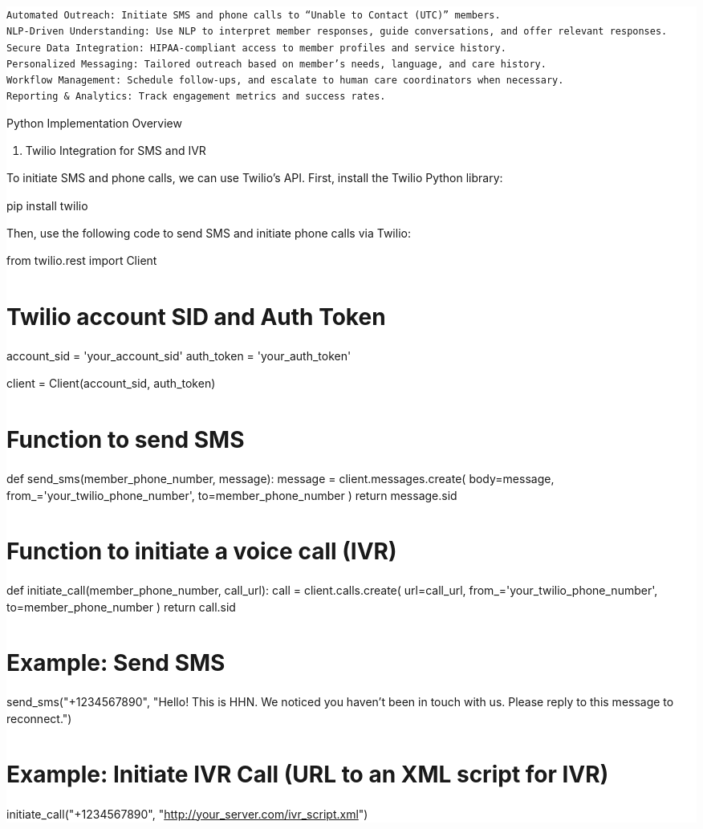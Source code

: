     Automated Outreach: Initiate SMS and phone calls to “Unable to Contact (UTC)” members.
    NLP-Driven Understanding: Use NLP to interpret member responses, guide conversations, and offer relevant responses.
    Secure Data Integration: HIPAA-compliant access to member profiles and service history.
    Personalized Messaging: Tailored outreach based on member’s needs, language, and care history.
    Workflow Management: Schedule follow-ups, and escalate to human care coordinators when necessary.
    Reporting & Analytics: Track engagement metrics and success rates.

Python Implementation Overview
1. Twilio Integration for SMS and IVR

To initiate SMS and phone calls, we can use Twilio’s API. First, install the Twilio Python library:

pip install twilio

Then, use the following code to send SMS and initiate phone calls via Twilio:

from twilio.rest import Client

# Twilio account SID and Auth Token
account_sid = 'your_account_sid'
auth_token = 'your_auth_token'

client = Client(account_sid, auth_token)

# Function to send SMS
def send_sms(member_phone_number, message):
    message = client.messages.create(
        body=message,
        from_='your_twilio_phone_number',
        to=member_phone_number
    )
    return message.sid

# Function to initiate a voice call (IVR)
def initiate_call(member_phone_number, call_url):
    call = client.calls.create(
        url=call_url,
        from_='your_twilio_phone_number',
        to=member_phone_number
    )
    return call.sid

# Example: Send SMS
send_sms("+1234567890", "Hello! This is HHN. We noticed you haven’t been in touch with us. Please reply to this message to reconnect.")

# Example: Initiate IVR Call (URL to an XML script for IVR)
initiate_call("+1234567890", "http://your_server.com/ivr_script.xml")
